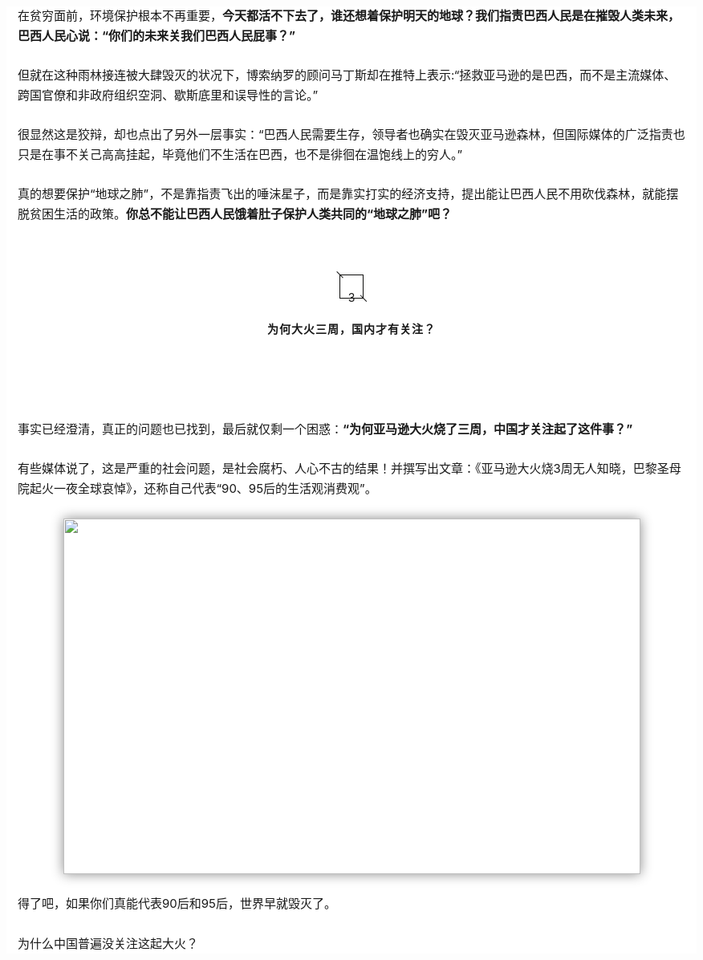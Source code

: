 <p style="margin-right: 1em;margin-bottom: 25px;margin-left: 1em;white-space: normal;line-height: 1.75em;"><span style="font-size: 15px;">在贫穷面前，环境保护根本不再重要，<strong>今天都活不下去了，谁还想着保护明天的地球？我们指责巴西人民是在摧毁人类未来，巴西人民心说：“</strong></span><strong><span style="font-size: 15px;">你们的未来关我们巴西人民屁事？”</span></strong><span style="font-size: 15px;"></span></p>
<p style="margin-right: 1em;margin-bottom: 25px;margin-left: 1em;white-space: normal;line-height: 1.75em;"><span style="font-size: 15px;">但就在这种雨林接连被大肆毁灭的状况下，博索纳罗的顾问马丁斯却在推特上表示:“拯救亚马逊的是巴西，而不是主流媒体、跨国官僚和非政府组织空洞、歇斯底里和误导性的言论。</span><span style="font-size: 15px;">”</span></p>
<p style="margin-right: 1em;margin-bottom: 25px;margin-left: 1em;white-space: normal;line-height: 1.75em;"><span style="font-size: 15px;">很显然这是狡辩，却也点出了另外一层事实：</span><span style="font-size: 15px;">“巴西人民需要生存，领导者也确实在毁灭亚马逊森林，但国际媒体的广泛指责也只是在事不关己高高挂起，毕竟他们不生活在巴西，也不是徘徊在温饱线上的穷人。”</span></p>
<p style="margin-right: 1em;margin-bottom: 25px;margin-left: 1em;white-space: normal;line-height: 1.75em;"><span style="font-size: 15px;">真的想要保护“地球之肺”，不是靠指责飞出的唾沫星子，而是靠实打实的经济支持，提出能让巴西人民不用砍伐森林，就能摆脱贫困生活的政策。</span><strong><span style="font-size: 15px;">你总不能让巴西人民饿着肚子保护人类共同的“地球之肺”吧？</span></strong><span style="font-size: 15px;"></span></p>
<section class="mpa-template" mpa-from-tpl="t" style="white-space: normal;">
 <p class=""><br mpa-from-tpl="t"></p>
 <section powered-by="xiumi.us" class="" mpa-from-tpl="t" style="margin-top: 10px;margin-bottom: 10px;text-align: center;">
  <section mpa-from-tpl="t" style="display: inline-block;">
   <section class="" mpa-from-tpl="t" style="margin-bottom: -0.5em;margin-left: -0.2em;width: 0.8em;height: 0.8em;transform: rotate(0deg);">
    <section class="" mpa-from-tpl="t" style="width: 0.8em;height: 1px;transform-origin: left top 0px;transform: rotate(45deg);background-color: rgb(14, 14, 13);"></section>
   </section>
   <section mpa-from-tpl="t" style="border-width: 1px;border-style: solid;border-color: rgb(14, 14, 13);width: 2em;height: 2em;line-height: 2em;">
    <p>3</p>
   </section>
   <section mpa-from-tpl="t" style="margin-top: -0.55em;margin-right: -0.3em;margin-left: auto;width: 0.8em;height: 0.8em;transform: rotate(180deg);">
    <section mpa-from-tpl="t" style="width: 0.8em;height: 1px;transform-origin: left bottom 0px;transform: rotate(45deg);background-color: rgb(14, 14, 13);"></section>
   </section>
  </section>
 </section>
 <section class="" powered-by="xiumi.us" mpa-from-tpl="t" style="padding-right: 25px;padding-left: 25px;text-align: center;line-height: 2;letter-spacing: 1px;">
  <p><strong mpa-from-tpl="t"><span style="font-family: Optima-Regular, PingFangTC-light;">为何大火三周，国内才有关注？</span></strong></p>
 </section>
 <br class="" mpa-from-tpl="t">
</section>
<p style="margin-right: 1em;margin-bottom: 25px;margin-left: 1em;white-space: normal;line-height: 1.75em;"><span style="font-size: 15px;"></span><br></p>
<p style="margin-right: 1em;margin-bottom: 25px;margin-left: 1em;white-space: normal;line-height: 1.75em;"><span style="font-size: 15px;">事实已经澄清，真正的问题也已找到，最后就仅剩一个困惑：</span><strong><span style="font-size: 15px;">“为何亚马逊大火烧了三周，中国才关注起了这件事？</span><span style="font-size: 15px;"></span><span style="font-size: 15px;">”</span></strong><span style="font-size: 15px;"></span></p>
<p style="margin-right: 1em;margin-bottom: 25px;margin-left: 1em;white-space: normal;line-height: 1.75em;"><span style="font-size: 15px;">有些媒体说了，这是严重的社会问题，是社会腐朽、人心不古的结果！</span><span style="font-size: 15px;">并撰写出文章：</span><span style="font-size: 15px;">《亚马逊大火烧3周无人知晓，巴黎圣母院起火一夜全球哀悼》，还称自己代表“90、95后的生活观消费观”。</span></p>
<figure class="Editable-styled" data-block="true" data-editor="e6frl" data-offset-key="6ps4t-0-0" style="white-space: normal;">
 <p style="margin-right: 1em;margin-left: 1em;"><img class="Image FocusPlugin--unfocused Image--isBlock img_loading" data-ratio="0.6152777777777778" data-type="png" data-w="720" src="https://mmbiz.qpic.cn/mmbiz_png/gY5AO8NeSlPyicznbSs2p6J9Kibd9c7QBkI25L6bayQdUun0jg5g9A1nYWKfd0VVJJMlErugsAJXaypiaY9GS6ThA/640?wx_fmt=png" style="margin-right: auto; margin-left: auto; display: block; box-shadow: rgb(140, 140, 140) 0em 0em 1em 0px; width: 719px !important; height: 443.154px !important;" _width="720px" src="data:image/gif;base64,iVBORw0KGgoAAAANSUhEUgAAAAEAAAABCAYAAAAfFcSJAAAADUlEQVQImWNgYGBgAAAABQABh6FO1AAAAABJRU5ErkJggg=="></p>
</figure>
<section style="margin: 25px 1em;white-space: normal;line-height: 1.75em;">
 <span style="font-size: 15px;">得了吧，如果你们真能代表90后和95后，世界早就毁灭了。</span>
</section>
<p style="margin-right: 1em;margin-bottom: 25px;margin-left: 1em;white-space: normal;line-height: 1.75em;"><span style="font-size: 15px;">为什么中国普遍没关注这起大火？</span></p>